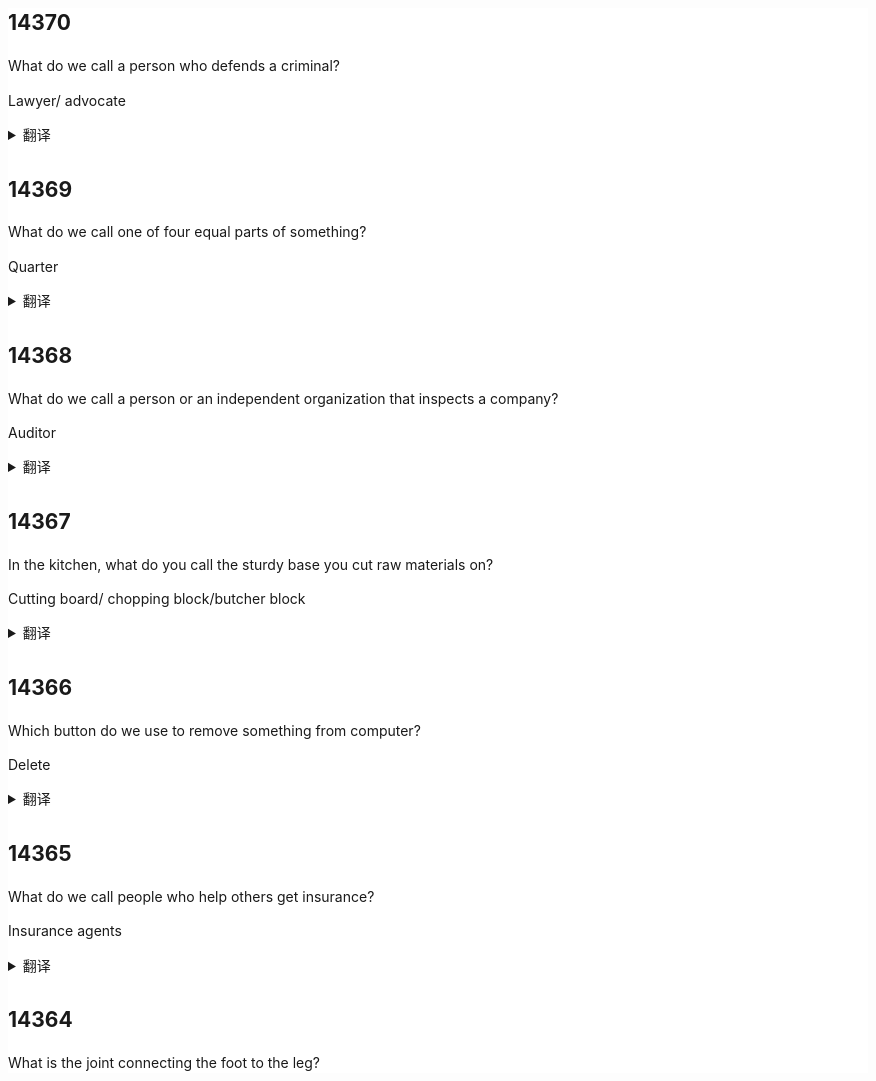 
## 14370
What do we call a person who defends a criminal?

Lawyer/ advocate


<details><summary>翻译</summary></details>
            

## 14369
What do we call one of four equal parts of something?

Quarter


<details><summary>翻译</summary></details>
            

## 14368
What do we call a person or an independent organization that inspects a company?

Auditor


<details><summary>翻译</summary></details>
            

## 14367
In the kitchen, what do you call the sturdy base you cut raw materials on?

Cutting board/ chopping block/butcher block


<details><summary>翻译</summary></details>
            

## 14366
Which button do we use to remove something from computer?

Delete


<details><summary>翻译</summary></details>
            

## 14365
What do we call people who help others get insurance?

Insurance agents


<details><summary>翻译</summary></details>
            

## 14364
What is the joint connecting the foot to the leg?
